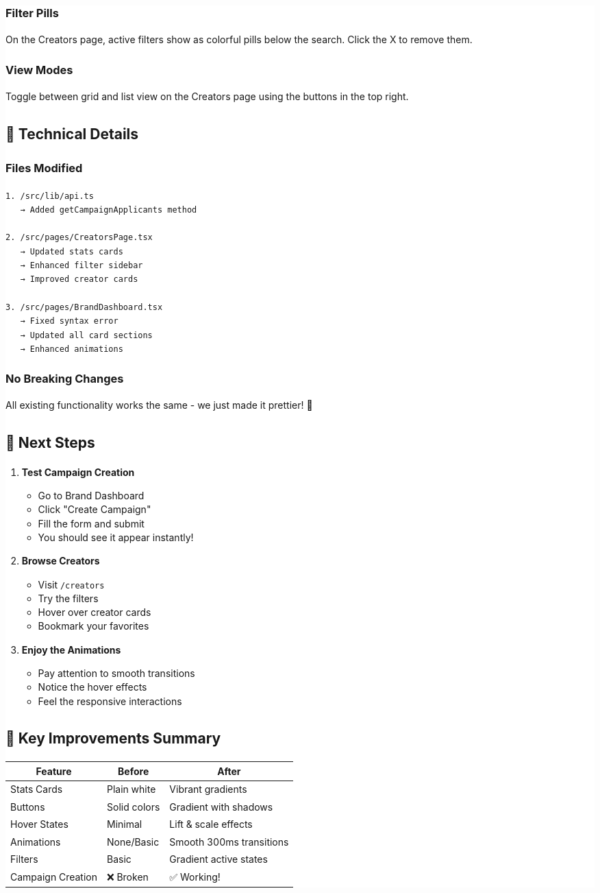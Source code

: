### Filter Pills
On the Creators page, active filters show as colorful pills below the search. Click the X to remove them.

### View Modes
Toggle between grid and list view on the Creators page using the buttons in the top right.

## 🔧 Technical Details

### Files Modified
```
1. /src/lib/api.ts
   → Added getCampaignApplicants method

2. /src/pages/CreatorsPage.tsx
   → Updated stats cards
   → Enhanced filter sidebar
   → Improved creator cards

3. /src/pages/BrandDashboard.tsx
   → Fixed syntax error
   → Updated all card sections
   → Enhanced animations
```

### No Breaking Changes
All existing functionality works the same - we just made it prettier! 🎨

## 🚀 Next Steps

1. **Test Campaign Creation**
   - Go to Brand Dashboard
   - Click "Create Campaign"
   - Fill the form and submit
   - You should see it appear instantly!

2. **Browse Creators**
   - Visit `/creators`
   - Try the filters
   - Hover over creator cards
   - Bookmark your favorites

3. **Enjoy the Animations**
   - Pay attention to smooth transitions
   - Notice the hover effects
   - Feel the responsive interactions

## 🎯 Key Improvements Summary

| Feature | Before | After |
|---------|--------|-------|
| Stats Cards | Plain white | Vibrant gradients |
| Buttons | Solid colors | Gradient with shadows |
| Hover States | Minimal | Lift & scale effects |
| Animations | None/Basic | Smooth 300ms transitions |
| Filters | Basic | Gradient active states |
| Campaign Creation | ❌ Broken | ✅ Working! |